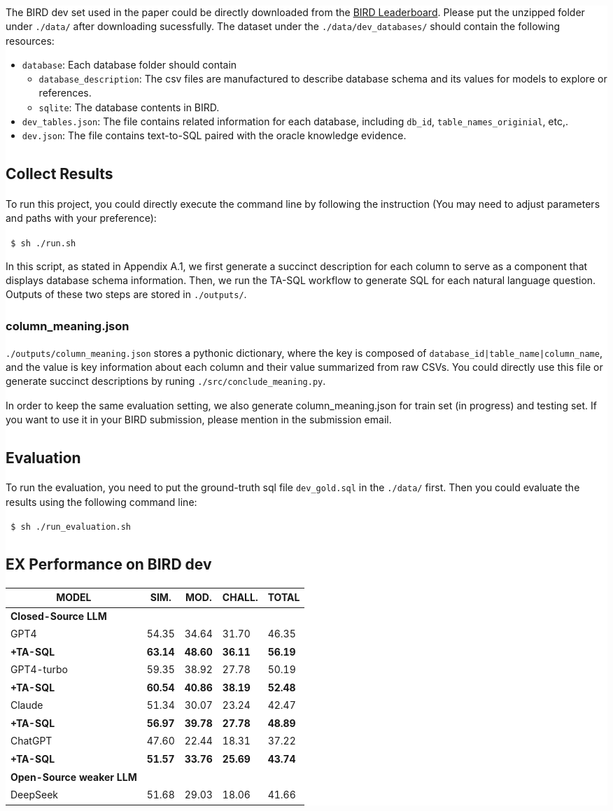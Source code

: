 The BIRD dev set used in the paper could be directly downloaded from the [BIRD Leaderboard](https://bird-bench.github.io/). Please put the unzipped folder under `./data/` after downloading sucessfully. The dataset under the `./data/dev_databases/` should contain the following resources:
 
- `database`: Each database folder should contain 
  - `database_description`: The csv files are manufactured to describe database schema and its values for models to explore or references.
  - `sqlite`: The database contents in BIRD.
- `dev_tables.json`: The file contains related information for each database, including `db_id`, `table_names_originial`, etc,. 
- `dev.json`: The file contains text-to-SQL paired with the oracle knowledge evidence. 

## Collect Results

To run this project, you could directly execute the command line by following the instruction (You may need to adjust parameters and paths with your preference):
   ```bash
    $ sh ./run.sh
   ```
In this script, as stated in Appendix A.1, we first generate a succinct description for each column to serve as a component that displays database schema information. Then, we run the TA-SQL workflow to generate SQL for each natural language question. Outputs of these two steps are stored in `./outputs/`.

### column_meaning.json
`./outputs/column_meaning.json` stores a pythonic dictionary, where the key is composed of `database_id|table_name|column_name`, and the value is key information about each column and their value summarized from raw CSVs. You could directly use this file or generate succinct descriptions by runing `./src/conclude_meaning.py`. 

In order to keep the same evaluation setting, we also generate column_meaning.json for train set (in progress) and testing set. If you want to use it in your BIRD submission, please mention in the submission email. 

## Evaluation
To run the evaluation, you need to put the ground-truth sql file `dev_gold.sql` in the `./data/` first. Then you could evaluate the results using the following command line:

   ```bash
    $ sh ./run_evaluation.sh
   ```

## EX Performance on BIRD dev
| MODEL            | SIM.  | MOD.  | CHALL. | TOTAL |
|------------------|-------|-------|--------|-------|
| **Closed-Source LLM**  |       |       |        |       |
| GPT4             | 54.35 | 34.64 | 31.70  | 46.35 |
| **+TA-SQL**      | **63.14** | **48.60** | **36.11**  | **56.19** |
| GPT4-turbo       | 59.35 | 38.92 | 27.78  | 50.19 |
| **+TA-SQL**      | **60.54** | **40.86** | **38.19**  | **52.48** |
| Claude           | 51.34 | 30.07 | 23.24  | 42.47 |
| **+TA-SQL**      | **56.97** | **39.78** | **27.78**  | **48.89** |
| ChatGPT          | 47.60 | 22.44 | 18.31  | 37.22 |
| **+TA-SQL**      | **51.57** | **33.76** | **25.69**  | **43.74** |
| **Open-Source weaker LLM** |       |       |        |       |
| DeepSeek         | 51.68 | 29.03 | 18.06  | 41.66 |